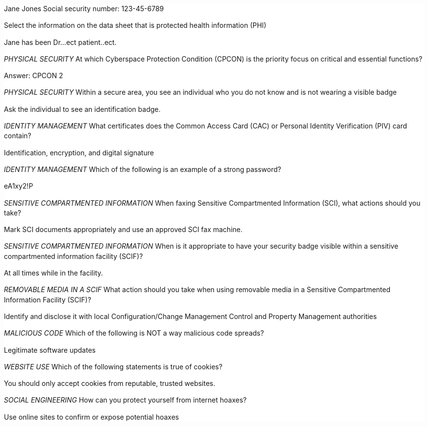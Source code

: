Jane Jones
Social security number: 123-45-6789

Select the information on the data sheet that is protected health information (PHI)

Jane has been Dr…ect patient..ect.

*PHYSICAL SECURITY*
At which Cyberspace Protection Condition (CPCON) is the priority focus on critical and essential functions?

Answer: CPCON 2

*PHYSICAL SECURITY*
Within a secure area, you see an individual who you do not know and is not wearing a visible badge

Ask the individual to see an identification badge.

*IDENTITY MANAGEMENT*
What certificates does the Common Access Card (CAC) or Personal Identity Verification (PIV) card contain?

Identification, encryption, and digital signature

*IDENTITY MANAGEMENT*
Which of the following is an example of a strong password?

eA1xy2!P

*SENSITIVE COMPARTMENTED INFORMATION*
When faxing Sensitive Compartmented Information (SCI), what actions should you take?

Mark SCI documents appropriately and use an approved SCI fax machine.

*SENSITIVE COMPARTMENTED INFORMATION*
When is it appropriate to have your security badge visible within a sensitive compartmented information facility (SCIF)?

At all times while in the facility.

*REMOVABLE MEDIA IN A SCIF*
What action should you take when using removable media in a Sensitive Compartmented Information Facility (SCIF)?

Identify and disclose it with local Configuration/Change Management Control and Property Management authorities

*MALICIOUS CODE*
Which of the following is NOT a way malicious code spreads?

Legitimate software updates

*WEBSITE USE*
Which of the following statements is true of cookies?

You should only accept cookies from reputable, trusted websites.

*SOCIAL ENGINEERING*
How can you protect yourself from internet hoaxes?

Use online sites to confirm or expose potential hoaxes
